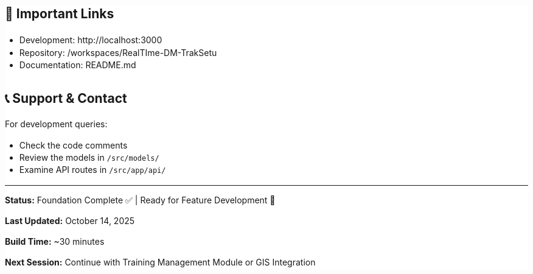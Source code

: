 ## 🔗 Important Links

- Development: http://localhost:3000
- Repository: /workspaces/RealTIme-DM-TrakSetu
- Documentation: README.md

## 📞 Support & Contact

For development queries:
- Check the code comments
- Review the models in `/src/models/`
- Examine API routes in `/src/app/api/`

---

**Status:** Foundation Complete ✅ | Ready for Feature Development 🚀

**Last Updated:** October 14, 2025

**Build Time:** ~30 minutes

**Next Session:** Continue with Training Management Module or GIS Integration
